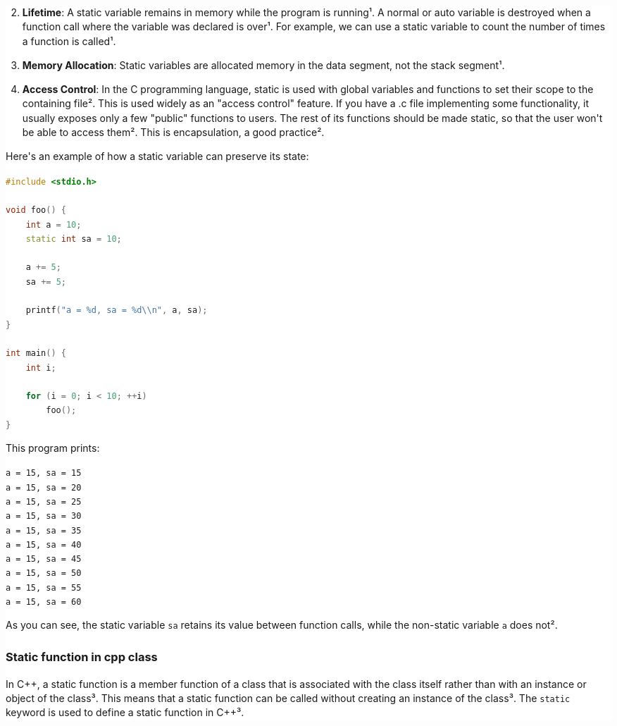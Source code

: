 2. **Lifetime**: A static variable remains in memory while the program is running¹. A normal or auto variable is destroyed when a function call where the variable was declared is over¹. For example, we can use a static variable to count the number of times a function is called¹.

3. **Memory Allocation**: Static variables are allocated memory in the data segment, not the stack segment¹. 

4. **Access Control**: In the C programming language, static is used with global variables and functions to set their scope to the containing file². This is used widely as an "access control" feature. If you have a .c file implementing some functionality, it usually exposes only a few "public" functions to users. The rest of its functions should be made static, so that the user won't be able to access them². This is encapsulation, a good practice².

Here's an example of how a static variable can preserve its state:

```cpp
#include <stdio.h>

void foo() {
    int a = 10;
    static int sa = 10;

    a += 5;
    sa += 5;

    printf("a = %d, sa = %d\\n", a, sa);
}

int main() {
    int i;

    for (i = 0; i < 10; ++i)
        foo();
}
```

This program prints:

```
a = 15, sa = 15
a = 15, sa = 20
a = 15, sa = 25
a = 15, sa = 30
a = 15, sa = 35
a = 15, sa = 40
a = 15, sa = 45
a = 15, sa = 50
a = 15, sa = 55
a = 15, sa = 60
```

As you can see, the static variable `sa` retains its value between function calls, while the non-static variable `a` does not².


### Static function in cpp class
In C++, a static function is a member function of a class that is associated with the class itself rather than with an instance or object of the class³. This means that a static function can be called without creating an instance of the class³. The `static` keyword is used to define a static function in C++³.
